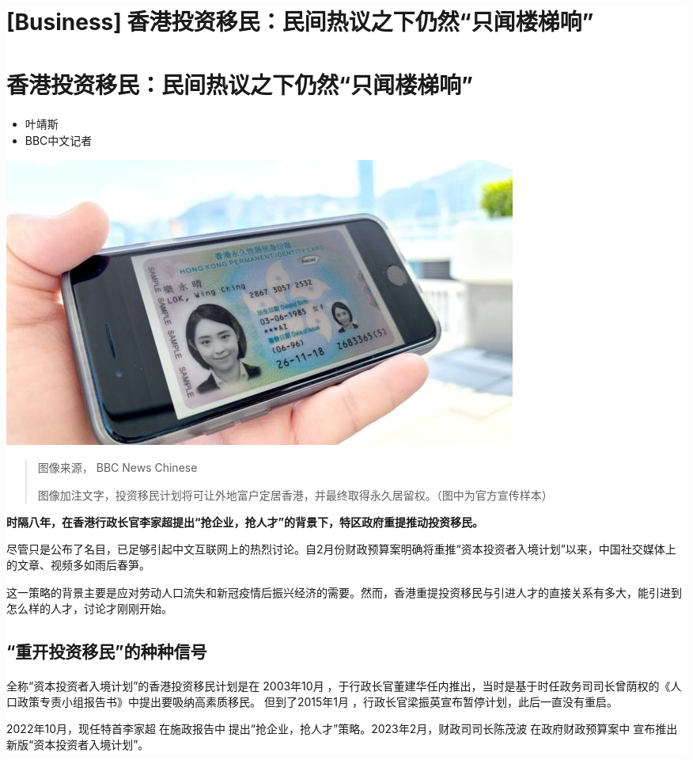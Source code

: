 # [Business] 香港投资移民：民间热议之下仍然“只闻楼梯响”

#  香港投资移民：民间热议之下仍然“只闻楼梯响”

  * 叶靖斯 
  * BBC中文记者 


![手机上展示的香港永久居民身份证样本](_129716447_211bd9b0-1e87-4a31-ae16-1b5b7ab27935.jpg)

> 图像来源，  BBC News Chinese
>
> 图像加注文字，投资移民计划将可让外地富户定居香港，并最终取得永久居留权。（图中为官方宣传样本）

**时隔八年，在香港行政长官李家超提出“抢企业，抢人才”的背景下，特区政府重提推动投资移民。**

尽管只是公布了名目，已足够引起中文互联网上的热烈讨论。自2月份财政预算案明确将重推“资本投资者入境计划”以来，中国社交媒体上的文章、视频多如雨后春笋。

这一策略的背景主要是应对劳动人口流失和新冠疫情后振兴经济的需要。然而，香港重提投资移民与引进人才的直接关系有多大，能引进到怎么样的人才，讨论才刚刚开始。

##  “重开投资移民”的种种信号

全称“资本投资者入境计划”的香港投资移民计划是在 2003年10月  ，于行政长官董建华任内推出，当时是基于时任政务司司长曾荫权的《人口政策专责小组报告书》中提出要吸纳高素质移民。 但到了2015年1月  ，行政长官梁振英宣布暂停计划，此后一直没有重启。

2022年10月，现任特首李家超 在施政报告中  提出“抢企业，抢人才”策略。2023年2月，财政司司长陈茂波 在政府财政预算案中  宣布推出新版“资本投资者入境计划”。

